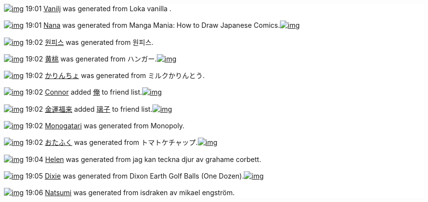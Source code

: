 [![img](http://www.deviantsart.com/1ef9das.png)](http://www.barcodekanojo.com/kanojo/2921558/Vanilj) 19:01 [Vanilj](http://www.barcodekanojo.com/kanojo/2921558/Vanilj) was generated from Loka vanilla .

[![img](http://www.deviantsart.com/369agh0.png)](http://www.barcodekanojo.com/kanojo/2921559/Nana) 19:01 [Nana](http://www.barcodekanojo.com/kanojo/2921559/Nana) was generated from Manga Mania: How to Draw Japanese Comics.[![img](http://www.deviantsart.com/2hughlf.jpeg)](http://www.barcodekanojo.com/product_images/barcode/5563336/1399543263/Manga%20Mania%3A%20How%20to%20Draw%20Japanese%20Comics.jpg)

[![img](http://www.deviantsart.com/2ba34fl.png)](http://www.barcodekanojo.com/kanojo/2921560/%EC%9B%90%ED%94%BC%EC%8A%A4) 19:02 [원피스](http://www.barcodekanojo.com/kanojo/2921560/%EC%9B%90%ED%94%BC%EC%8A%A4) was generated from 원피스.

[![img](http://www.deviantsart.com/1l665qm.png)](http://www.barcodekanojo.com/kanojo/2921561/%E9%BB%84%E6%A1%83) 19:02 [黄桃](http://www.barcodekanojo.com/kanojo/2921561/%E9%BB%84%E6%A1%83) was generated from ハンガー.[![img](http://www.deviantsart.com/dja2vh.jpeg)](http://www.barcodekanojo.com/product_images/barcode/5563338/1399543284/%E3%83%8F%E3%83%B3%E3%82%AC%E3%83%BC.jpg)

[![img](http://www.deviantsart.com/3e3j8sa.png)](http://www.barcodekanojo.com/kanojo/2921562/%E3%81%8B%E3%82%8A%E3%82%93%E3%81%A1%E3%82%87) 19:02 [かりんちょ](http://www.barcodekanojo.com/kanojo/2921562/%E3%81%8B%E3%82%8A%E3%82%93%E3%81%A1%E3%82%87) was generated from ミルクかりんとう.

[![img](http://www.deviantsart.com/j8l7f3.jpeg)](http://www.barcodekanojo.com/user/454642/Connor) 19:02 [Connor](http://www.barcodekanojo.com/user/454642/Connor) added [俺](http://www.barcodekanojo.com/kanojo/362662/%E4%BF%BA) to friend list.[![img](http://www.deviantsart.com/2om72sj.png)](http://www.barcodekanojo.com/kanojo/362662/%E4%BF%BA)

[![img](http://www.deviantsart.com/be6nmp.jpeg)](http://www.barcodekanojo.com/user/337174/%E9%87%91%E9%81%8B%E7%A6%8F%E6%9D%A5) 19:02 [金運福来](http://www.barcodekanojo.com/user/337174/%E9%87%91%E9%81%8B%E7%A6%8F%E6%9D%A5) added [璃子](http://www.barcodekanojo.com/kanojo/2902885/%E7%92%83%E5%AD%90) to friend list.[![img](http://www.deviantsart.com/2bkg2jh.png)](http://www.barcodekanojo.com/kanojo/2902885/%E7%92%83%E5%AD%90)

[![img](http://www.deviantsart.com/2hl6gt5.png)](http://www.barcodekanojo.com/kanojo/2921563/Monogatari) 19:02 [Monogatari](http://www.barcodekanojo.com/kanojo/2921563/Monogatari) was generated from Monopoly.

[![img](http://www.deviantsart.com/3lnf6nc.png)](http://www.barcodekanojo.com/kanojo/2921564/%E3%81%8A%E3%81%9F%E3%81%B5%E3%81%8F) 19:02 [おたふく](http://www.barcodekanojo.com/kanojo/2921564/%E3%81%8A%E3%81%9F%E3%81%B5%E3%81%8F) was generated from トマトケチャップ.[![img](http://www.deviantsart.com/2ijf3pt.jpeg)](http://www.barcodekanojo.com/product_images/barcode/2593773/1307155167/%E3%83%88%E3%83%9E%E3%83%88%E3%82%B1%E3%83%81%E3%83%A3%E3%83%83%E3%83%97.jpg)

[![img](http://www.deviantsart.com/31fgoqd.png)](http://www.barcodekanojo.com/kanojo/2921565/Helen) 19:04 [Helen](http://www.barcodekanojo.com/kanojo/2921565/Helen) was generated from jag kan teckna djur av grahame corbett.

[![img](http://www.deviantsart.com/gk0u6f.png)](http://www.barcodekanojo.com/kanojo/2921566/Dixie) 19:05 [Dixie](http://www.barcodekanojo.com/kanojo/2921566/Dixie) was generated from Dixon Earth Golf Balls (One Dozen).[![img](http://www.deviantsart.com/3qhjok4.jpeg)](http://www.barcodekanojo.com/product_images/barcode/5563345/1399543482/Dixon%20Earth%20Golf%20Balls%20%28One%20Dozen%29.jpg)

[![img](http://www.deviantsart.com/t3req9.png)](http://www.barcodekanojo.com/kanojo/2921567/Natsumi) 19:06 [Natsumi](http://www.barcodekanojo.com/kanojo/2921567/Natsumi) was generated from isdraken av mikael engström.
